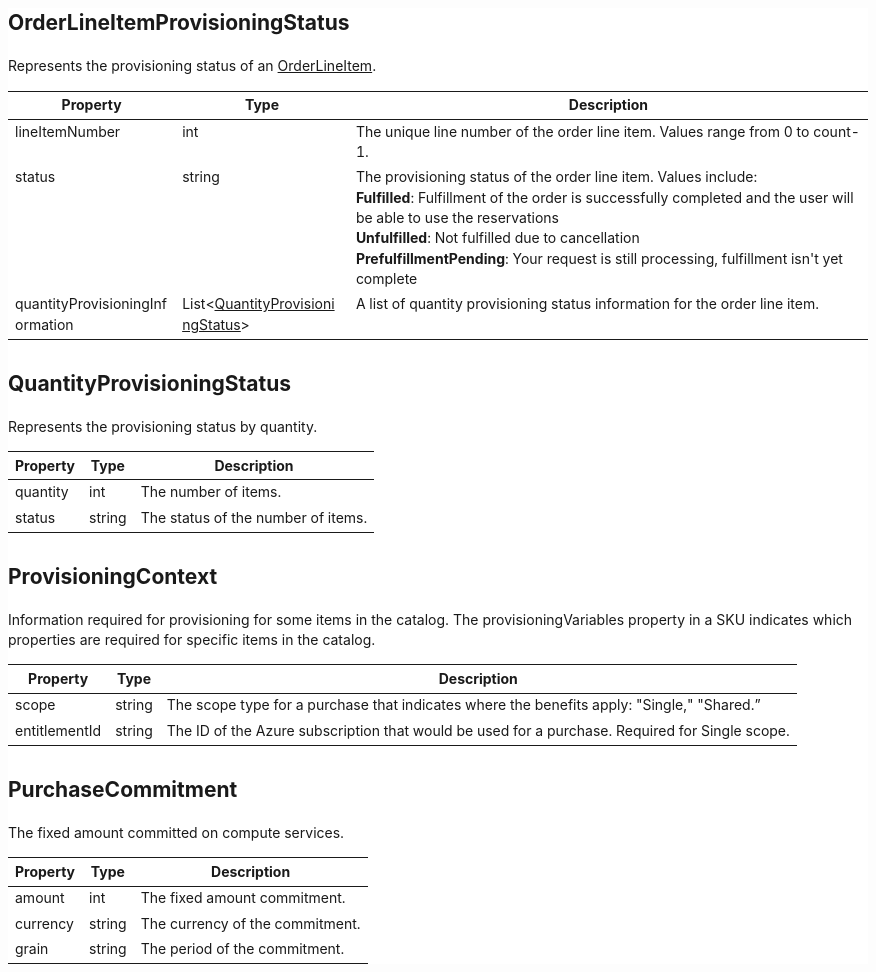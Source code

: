 ## OrderLineItemProvisioningStatus

Represents the provisioning status of an [OrderLineItem](#orderlineitem).

| Property                        | Type                                | Description                                                                                |
|------------------------------------|-------------------------------------|--------------------------------------------------------------------------------------------|
| lineItemNumber                  | int                                 | The unique line number of the order line item. Values range from 0 to count-1.             |
| status                          | string                              | The provisioning status of the order line item. Values include:</br>**Fulfilled**: Fulfillment of the order is successfully completed and the user will be able to use the reservations</br>**Unfulfilled**: Not fulfilled due to cancellation</br>**PrefulfillmentPending**: Your request is still processing, fulfillment isn't yet complete |
| quantityProvisioningInformation | List<[QuantityProvisioningStatus](#quantityprovisioningstatus)> | A list of quantity provisioning status information for the order line item. |

## QuantityProvisioningStatus

Represents the provisioning status by quantity.

| Property                           | Type                                         | Description                                          |
|------------------------------------|----------------------------------------------|------------------------------------------------------|
| quantity                           | int                                          | The number of items.                                 |
| status                             | string                                       | The status of the number of items.                   |

## ProvisioningContext

Information required for provisioning for some items in the catalog. The provisioningVariables property in a SKU indicates which properties are required for specific items in the catalog.

| Property                           | Type                                         | Description                                          |
|------------------------------------|----------------------------------------------|------------------------------------------------------|
| scope                           | string                                          | The scope type for a purchase that indicates where the benefits apply: "Single," "Shared.”                       |
| entitlementId                         | string                                    | The ID of the Azure subscription that would be used for a purchase. Required for Single scope.    |

## PurchaseCommitment

The fixed amount committed on compute services.

| Property                           | Type                                         | Description                                          |
|------------------------------------|----------------------------------------------|------------------------------------------------------|
| amount                           | int                                          | The fixed amount commitment.                           |
| currency                         | string                                       | The currency of the commitment.              |
| grain                            | string                                       | The period of the commitment.                   |
